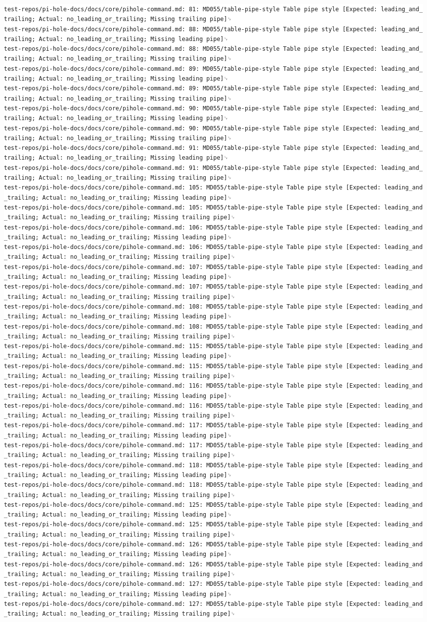     test-repos/pi-hole-docs/docs/core/pihole-command.md: 81: MD055/table-pipe-style Table pipe style [Expected: leading_and_trailing; Actual: no_leading_or_trailing; Missing trailing pipe]␊
    test-repos/pi-hole-docs/docs/core/pihole-command.md: 88: MD055/table-pipe-style Table pipe style [Expected: leading_and_trailing; Actual: no_leading_or_trailing; Missing leading pipe]␊
    test-repos/pi-hole-docs/docs/core/pihole-command.md: 88: MD055/table-pipe-style Table pipe style [Expected: leading_and_trailing; Actual: no_leading_or_trailing; Missing trailing pipe]␊
    test-repos/pi-hole-docs/docs/core/pihole-command.md: 89: MD055/table-pipe-style Table pipe style [Expected: leading_and_trailing; Actual: no_leading_or_trailing; Missing leading pipe]␊
    test-repos/pi-hole-docs/docs/core/pihole-command.md: 89: MD055/table-pipe-style Table pipe style [Expected: leading_and_trailing; Actual: no_leading_or_trailing; Missing trailing pipe]␊
    test-repos/pi-hole-docs/docs/core/pihole-command.md: 90: MD055/table-pipe-style Table pipe style [Expected: leading_and_trailing; Actual: no_leading_or_trailing; Missing leading pipe]␊
    test-repos/pi-hole-docs/docs/core/pihole-command.md: 90: MD055/table-pipe-style Table pipe style [Expected: leading_and_trailing; Actual: no_leading_or_trailing; Missing trailing pipe]␊
    test-repos/pi-hole-docs/docs/core/pihole-command.md: 91: MD055/table-pipe-style Table pipe style [Expected: leading_and_trailing; Actual: no_leading_or_trailing; Missing leading pipe]␊
    test-repos/pi-hole-docs/docs/core/pihole-command.md: 91: MD055/table-pipe-style Table pipe style [Expected: leading_and_trailing; Actual: no_leading_or_trailing; Missing trailing pipe]␊
    test-repos/pi-hole-docs/docs/core/pihole-command.md: 105: MD055/table-pipe-style Table pipe style [Expected: leading_and_trailing; Actual: no_leading_or_trailing; Missing leading pipe]␊
    test-repos/pi-hole-docs/docs/core/pihole-command.md: 105: MD055/table-pipe-style Table pipe style [Expected: leading_and_trailing; Actual: no_leading_or_trailing; Missing trailing pipe]␊
    test-repos/pi-hole-docs/docs/core/pihole-command.md: 106: MD055/table-pipe-style Table pipe style [Expected: leading_and_trailing; Actual: no_leading_or_trailing; Missing leading pipe]␊
    test-repos/pi-hole-docs/docs/core/pihole-command.md: 106: MD055/table-pipe-style Table pipe style [Expected: leading_and_trailing; Actual: no_leading_or_trailing; Missing trailing pipe]␊
    test-repos/pi-hole-docs/docs/core/pihole-command.md: 107: MD055/table-pipe-style Table pipe style [Expected: leading_and_trailing; Actual: no_leading_or_trailing; Missing leading pipe]␊
    test-repos/pi-hole-docs/docs/core/pihole-command.md: 107: MD055/table-pipe-style Table pipe style [Expected: leading_and_trailing; Actual: no_leading_or_trailing; Missing trailing pipe]␊
    test-repos/pi-hole-docs/docs/core/pihole-command.md: 108: MD055/table-pipe-style Table pipe style [Expected: leading_and_trailing; Actual: no_leading_or_trailing; Missing leading pipe]␊
    test-repos/pi-hole-docs/docs/core/pihole-command.md: 108: MD055/table-pipe-style Table pipe style [Expected: leading_and_trailing; Actual: no_leading_or_trailing; Missing trailing pipe]␊
    test-repos/pi-hole-docs/docs/core/pihole-command.md: 115: MD055/table-pipe-style Table pipe style [Expected: leading_and_trailing; Actual: no_leading_or_trailing; Missing leading pipe]␊
    test-repos/pi-hole-docs/docs/core/pihole-command.md: 115: MD055/table-pipe-style Table pipe style [Expected: leading_and_trailing; Actual: no_leading_or_trailing; Missing trailing pipe]␊
    test-repos/pi-hole-docs/docs/core/pihole-command.md: 116: MD055/table-pipe-style Table pipe style [Expected: leading_and_trailing; Actual: no_leading_or_trailing; Missing leading pipe]␊
    test-repos/pi-hole-docs/docs/core/pihole-command.md: 116: MD055/table-pipe-style Table pipe style [Expected: leading_and_trailing; Actual: no_leading_or_trailing; Missing trailing pipe]␊
    test-repos/pi-hole-docs/docs/core/pihole-command.md: 117: MD055/table-pipe-style Table pipe style [Expected: leading_and_trailing; Actual: no_leading_or_trailing; Missing leading pipe]␊
    test-repos/pi-hole-docs/docs/core/pihole-command.md: 117: MD055/table-pipe-style Table pipe style [Expected: leading_and_trailing; Actual: no_leading_or_trailing; Missing trailing pipe]␊
    test-repos/pi-hole-docs/docs/core/pihole-command.md: 118: MD055/table-pipe-style Table pipe style [Expected: leading_and_trailing; Actual: no_leading_or_trailing; Missing leading pipe]␊
    test-repos/pi-hole-docs/docs/core/pihole-command.md: 118: MD055/table-pipe-style Table pipe style [Expected: leading_and_trailing; Actual: no_leading_or_trailing; Missing trailing pipe]␊
    test-repos/pi-hole-docs/docs/core/pihole-command.md: 125: MD055/table-pipe-style Table pipe style [Expected: leading_and_trailing; Actual: no_leading_or_trailing; Missing leading pipe]␊
    test-repos/pi-hole-docs/docs/core/pihole-command.md: 125: MD055/table-pipe-style Table pipe style [Expected: leading_and_trailing; Actual: no_leading_or_trailing; Missing trailing pipe]␊
    test-repos/pi-hole-docs/docs/core/pihole-command.md: 126: MD055/table-pipe-style Table pipe style [Expected: leading_and_trailing; Actual: no_leading_or_trailing; Missing leading pipe]␊
    test-repos/pi-hole-docs/docs/core/pihole-command.md: 126: MD055/table-pipe-style Table pipe style [Expected: leading_and_trailing; Actual: no_leading_or_trailing; Missing trailing pipe]␊
    test-repos/pi-hole-docs/docs/core/pihole-command.md: 127: MD055/table-pipe-style Table pipe style [Expected: leading_and_trailing; Actual: no_leading_or_trailing; Missing leading pipe]␊
    test-repos/pi-hole-docs/docs/core/pihole-command.md: 127: MD055/table-pipe-style Table pipe style [Expected: leading_and_trailing; Actual: no_leading_or_trailing; Missing trailing pipe]␊